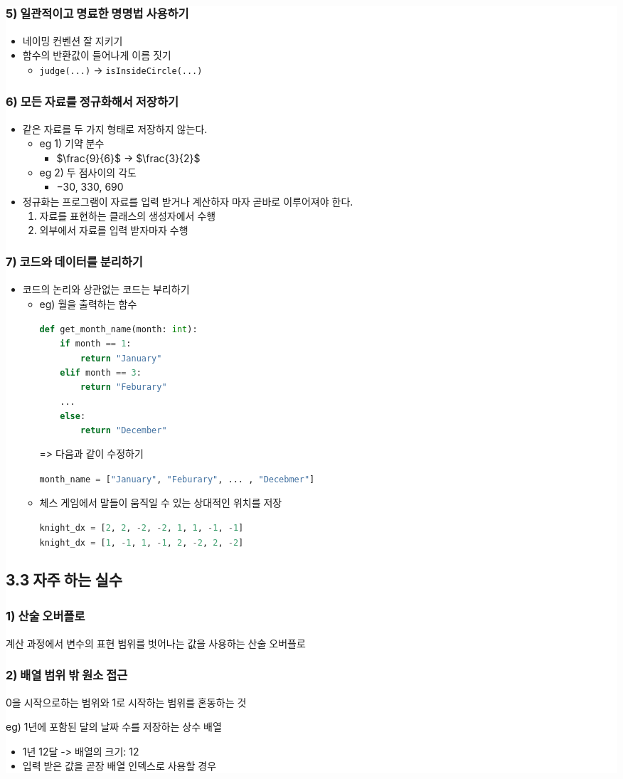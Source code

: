 ### 5) 일관적이고 명료한 명명법 사용하기
- 네이밍 컨벤션 잘 지키기
- 함수의 반환값이 들어나게 이름 짓기
    - `judge(...)` -> `isInsideCircle(...)`

### 6) 모든 자료를 정규화해서 저장하기
- 같은 자료를 두 가지 형태로 저장하지 않는다.
    - eg 1) 기약 분수
        - $\frac{9}{6}$ -> $\frac{3}{2}$
    - eg 2) 두 점사이의 각도
        - $-30$, $330$, $690$
- 정규화는 프로그램이 자료를 입력 받거나 계산하자 마자 곧바로 이루어져야 한다.
    1) 자료를 표현하는 클래스의 생성자에서 수행
    2) 외부에서 자료를 입력 받자마자 수행

### 7) 코드와 데이터를 분리하기
- 코드의 논리와 상관없는 코드는 부리하기
    - eg) 월을 출력하는 함수
        ```python
        def get_month_name(month: int):
            if month == 1:
                return "January"
            elif month == 3:
                return "Feburary"
            ...
            else:
                return "December"
        ```
        => 다음과 같이 수정하기
        ```python
        month_name = ["January", "Feburary", ... , "Decebmer"]
        ```
    - 체스 게임에서 말들이 움직일 수 있는 상대적인 위치를 저장
        ```python
        knight_dx = [2, 2, -2, -2, 1, 1, -1, -1]
        knight_dx = [1, -1, 1, -1, 2, -2, 2, -2]
        ```

## 3.3 자주 하는 실수
### 1) 산술 오버플로
계산 과정에서 변수의 표현 범위를 벗어나는 값을 사용하는 산술 오버플로

### 2) 배열 범위 밖 원소 접근
0을 시작으로하는 범위와 1로 시작하는 범위를 혼동하는 것

eg) 1년에 포함된 달의 날짜 수를 저장하는 상수 배열
- 1년 12달 -> 배열의 크기: 12
- 입력 받은 값을 곧장 배열 인덱스로 사용할 경우
